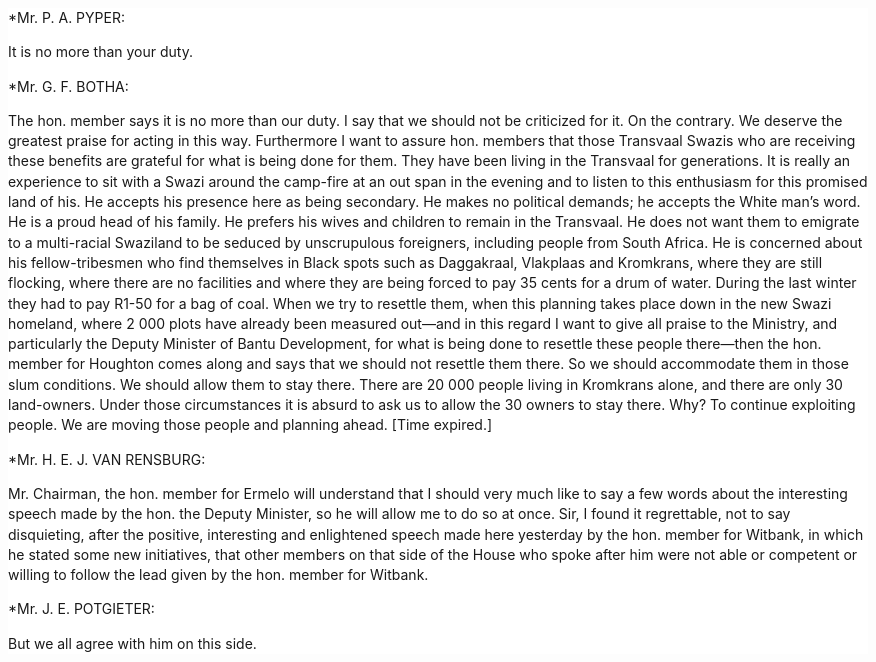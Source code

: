 <speech by="#pyper">

<from>*Mr. <person refersTo="hansard_za">P. A. PYPER</person>:</from>

<p>It is no more than your duty.</p>

</speech>

<speech by="#botha">

<from>*Mr. <person refersTo="hansard_za">G. F. BOTHA</person>:</from>

<p>The hon. member says it is no more than our duty. I say that we should not be criticized for it. On the contrary. We deserve the greatest praise for acting in this way. Furthermore I want to assure hon. members that those Transvaal Swazis who are receiving these benefits are grateful for what is being done for them. They have been living in the Transvaal for generations. It is really an experience to sit with a Swazi around the camp-fire at an out span in the evening and to listen to this enthusiasm for this promised land of his. He accepts his presence here as being secondary. He makes no political demands; he accepts the White man&#x2019;s word. He is a proud head of his family. He prefers his wives and children to remain in the Transvaal. He does not want them to emigrate to a multi-racial Swaziland to be seduced by unscrupulous foreigners, including people from South Africa. He is concerned about his fellow-tribesmen who find themselves in Black spots such as Daggakraal, Vlakplaas and Kromkrans, where they are still flocking, where there are no facilities and where they are being forced to pay 35 cents for a drum of water. During the last winter they had to pay R1-50 for a bag of coal. When we try to resettle them, when this planning takes place down in the new Swazi homeland, where 2 000 plots have already been measured out&#x2014;and in this regard I want to give all praise to the Ministry, and particularly the Deputy Minister of Bantu Development, for what is being done to resettle these people there&#x2014;then the hon. member for Houghton comes along and says that we should not resettle them there. So we should accommodate them in those slum conditions. We should allow them to stay there. There are 20 000 people living in Kromkrans alone, and there are only 30 land-owners. Under those circumstances it is absurd to ask us to allow the 30 owners to stay there. Why&#x003F; To continue exploiting people. We are moving those people and planning ahead. [Time expired.]</p>

</speech>

<speech by="#van_rensburg">

<from>*Mr. <person refersTo="hansard_za">H. E. J. VAN RENSBURG</person>:</from>

<p>Mr. Chairman, the hon. member for Ermelo will understand that I should very much like to say a few words about the interesting speech made by the hon. the Deputy Minister, so he will allow me to do so at once. Sir, I found it regrettable, not to say disquieting, after the positive, interesting and enlightened speech made here yesterday by the hon. member for Witbank, in which he stated some new initiatives, that other members on that side of the House who spoke after him were not able or competent or willing to follow the lead given by the hon. member for Witbank.</p>

</speech>

<speech by="#potgieter">

<from>*Mr. <person refersTo="hansard_za">J. E. POTGIETER</person>:</from>

<p>But we all agree with him on this side.</p>

</speech>

<speech by="#van_rensburg">
